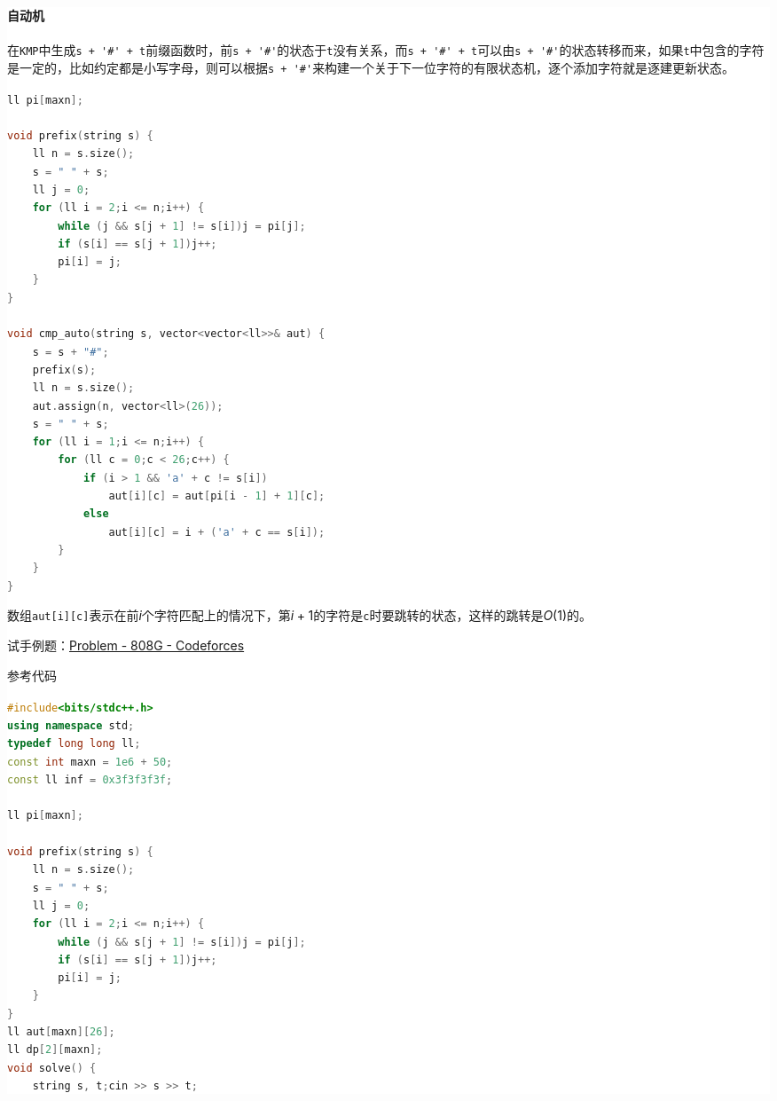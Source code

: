 

#### 自动机

在`KMP`中生成`s + '#' + t`前缀函数时，前`s + '#'`的状态于`t`没有关系，而`s + '#' + t`可以由`s + '#'`的状态转移而来，如果`t`中包含的字符是一定的，比如约定都是小写字母，则可以根据`s + '#'`来构建一个关于下一位字符的有限状态机，逐个添加字符就是逐建更新状态。

```cpp
ll pi[maxn];

void prefix(string s) {
    ll n = s.size();
    s = " " + s;
    ll j = 0;
    for (ll i = 2;i <= n;i++) {
        while (j && s[j + 1] != s[i])j = pi[j];
        if (s[i] == s[j + 1])j++;
        pi[i] = j;
    }
}

void cmp_auto(string s, vector<vector<ll>>& aut) {
    s = s + "#";
    prefix(s);
    ll n = s.size();
    aut.assign(n, vector<ll>(26));
    s = " " + s;
    for (ll i = 1;i <= n;i++) {
        for (ll c = 0;c < 26;c++) {
            if (i > 1 && 'a' + c != s[i])
                aut[i][c] = aut[pi[i - 1] + 1][c];
            else
                aut[i][c] = i + ('a' + c == s[i]);
        }
    }
}
```

数组`aut[i][c]`表示在前$i$个字符匹配上的情况下，第$i+1$的字符是`c`时要跳转的状态，这样的跳转是$O(1)$​的。

试手例题：[Problem - 808G - Codeforces](https://codeforces.com/problemset/problem/808/G)

参考代码

```cpp
#include<bits/stdc++.h>
using namespace std;
typedef long long ll;
const int maxn = 1e6 + 50;
const ll inf = 0x3f3f3f3f;

ll pi[maxn];

void prefix(string s) {
    ll n = s.size();
    s = " " + s;
    ll j = 0;
    for (ll i = 2;i <= n;i++) {
        while (j && s[j + 1] != s[i])j = pi[j];
        if (s[i] == s[j + 1])j++;
        pi[i] = j;
    }
}
ll aut[maxn][26];
ll dp[2][maxn];
void solve() {
    string s, t;cin >> s >> t;
```